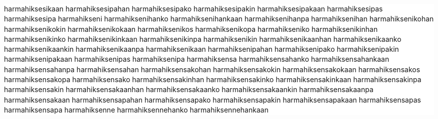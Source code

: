 harmahiksesikaan
harmahiksesipahan
harmahiksesipako
harmahiksesipakin
harmahiksesipakaan
harmahiksesipas
harmahiksesipa
harmahikseni
harmahiksenihanko
harmahiksenihankaan
harmahiksenihanpa
harmahiksenihan
harmahiksenikohan
harmahiksenikokin
harmahiksenikokaan
harmahiksenikos
harmahiksenikopa
harmahikseniko
harmahiksenikinhan
harmahiksenikinko
harmahiksenikinkaan
harmahiksenikinpa
harmahiksenikin
harmahiksenikaanhan
harmahiksenikaanko
harmahiksenikaankin
harmahiksenikaanpa
harmahiksenikaan
harmahiksenipahan
harmahiksenipako
harmahiksenipakin
harmahiksenipakaan
harmahiksenipas
harmahiksenipa
harmahiksensa
harmahiksensahanko
harmahiksensahankaan
harmahiksensahanpa
harmahiksensahan
harmahiksensakohan
harmahiksensakokin
harmahiksensakokaan
harmahiksensakos
harmahiksensakopa
harmahiksensako
harmahiksensakinhan
harmahiksensakinko
harmahiksensakinkaan
harmahiksensakinpa
harmahiksensakin
harmahiksensakaanhan
harmahiksensakaanko
harmahiksensakaankin
harmahiksensakaanpa
harmahiksensakaan
harmahiksensapahan
harmahiksensapako
harmahiksensapakin
harmahiksensapakaan
harmahiksensapas
harmahiksensapa
harmahiksenne
harmahiksennehanko
harmahiksennehankaan